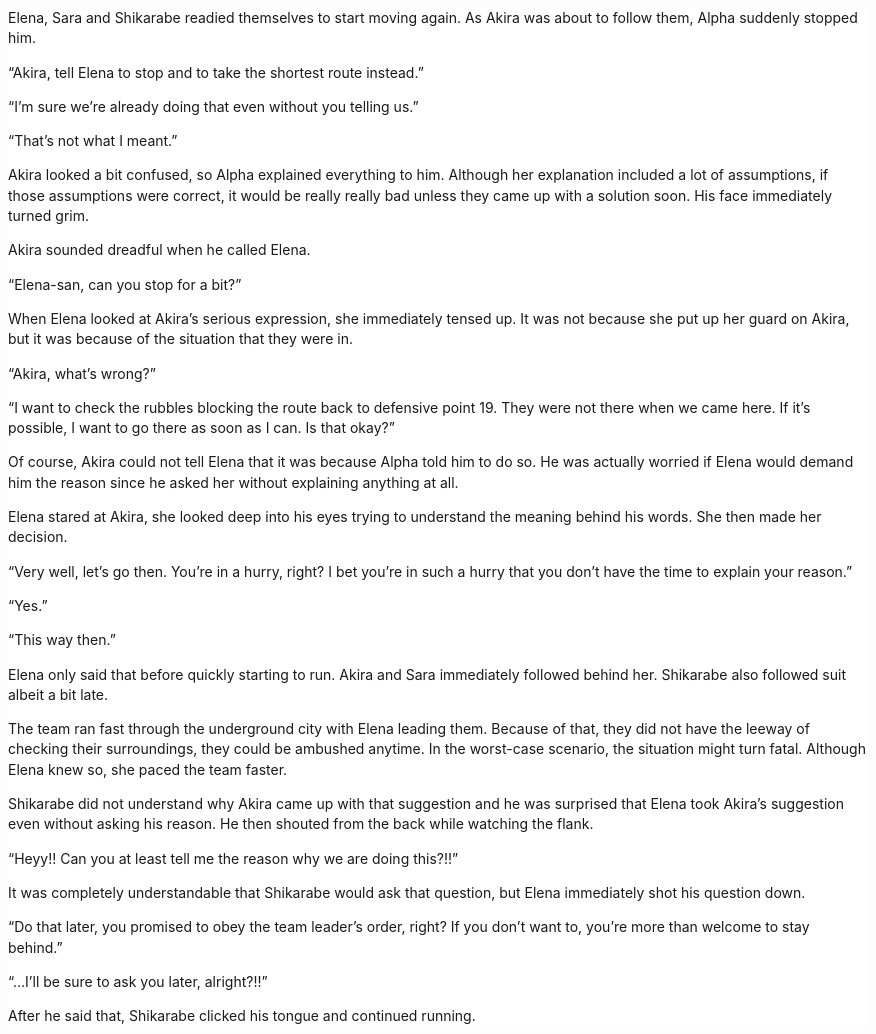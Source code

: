Elena, Sara and Shikarabe readied themselves to start moving again. As Akira was about to follow them, Alpha suddenly stopped him.

“Akira, tell Elena to stop and to take the shortest route instead.”

“I’m sure we’re already doing that even without you telling us.”

“That’s not what I meant.”

Akira looked a bit confused, so Alpha explained everything to him. Although her explanation included a lot of assumptions, if those assumptions were correct, it would be really really bad unless they came up with a solution soon. His face immediately turned grim.

Akira sounded dreadful when he called Elena.

“Elena-san, can you stop for a bit?”

When Elena looked at Akira’s serious expression, she immediately tensed up. It was not because she put up her guard on Akira, but it was because of the situation that they were in.

“Akira, what’s wrong?”

“I want to check the rubbles blocking the route back to defensive point 19. They were not there when we came here. If it’s possible, I want to go there as soon as I can. Is that okay?”

Of course, Akira could not tell Elena that it was because Alpha told him to do so. He was actually worried if Elena would demand him the reason since he asked her without explaining anything at all.

Elena stared at Akira, she looked deep into his eyes trying to understand the meaning behind his words. She then made her decision.

“Very well, let’s go then. You’re in a hurry, right? I bet you’re in such a hurry that you don’t have the time to explain your reason.”

“Yes.”

“This way then.”

Elena only said that before quickly starting to run. Akira and Sara immediately followed behind her. Shikarabe also followed suit albeit a bit late.

The team ran fast through the underground city with Elena leading them. Because of that, they did not have the leeway of checking their surroundings, they could be ambushed anytime. In the worst-case scenario, the situation might turn fatal. Although Elena knew so, she paced the team faster.

Shikarabe did not understand why Akira came up with that suggestion and he was surprised that Elena took Akira’s suggestion even without asking his reason. He then shouted from the back while watching the flank.

“Heyy!! Can you at least tell me the reason why we are doing this?!!”

It was completely understandable that Shikarabe would ask that question, but Elena immediately shot his question down.

“Do that later, you promised to obey the team leader’s order, right? If you don’t want to, you’re more than welcome to stay behind.”

“…I’ll be sure to ask you later, alright?!!”

After he said that, Shikarabe clicked his tongue and continued running.
